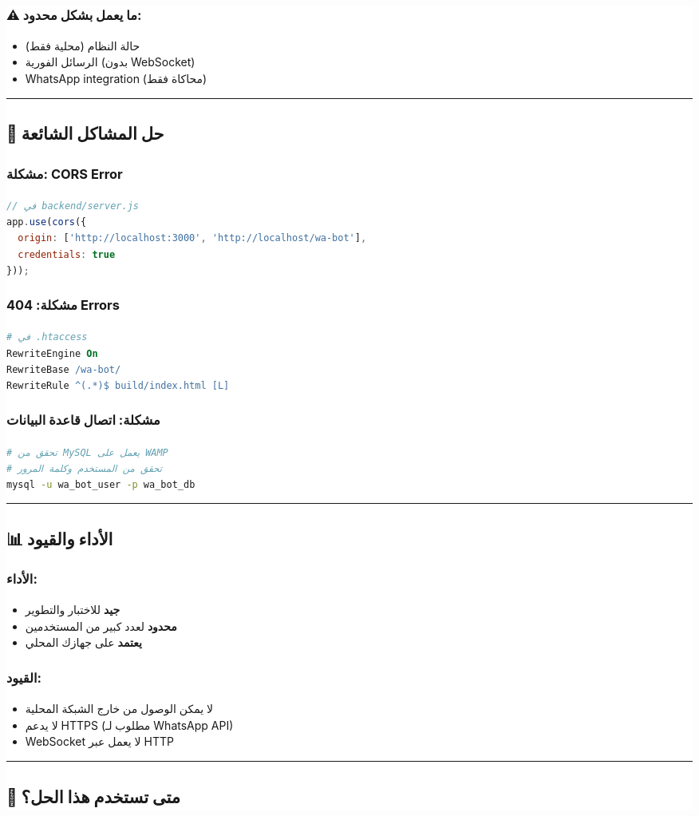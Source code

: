 ### ⚠️ ما يعمل بشكل محدود:
- حالة النظام (محلية فقط)
- الرسائل الفورية (بدون WebSocket)
- WhatsApp integration (محاكاة فقط)

---

## 🔧 حل المشاكل الشائعة

### مشكلة: CORS Error
```javascript
// في backend/server.js
app.use(cors({
  origin: ['http://localhost:3000', 'http://localhost/wa-bot'],
  credentials: true
}));
```

### مشكلة: 404 Errors
```apache
# في .htaccess
RewriteEngine On
RewriteBase /wa-bot/
RewriteRule ^(.*)$ build/index.html [L]
```

### مشكلة: اتصال قاعدة البيانات
```bash
# تحقق من MySQL يعمل على WAMP
# تحقق من المستخدم وكلمة المرور
mysql -u wa_bot_user -p wa_bot_db
```

---

## 📊 الأداء والقيود

### الأداء:
- **جيد** للاختبار والتطوير
- **محدود** لعدد كبير من المستخدمين
- **يعتمد** على جهازك المحلي

### القيود:
- لا يمكن الوصول من خارج الشبكة المحلية
- لا يدعم HTTPS (مطلوب لـ WhatsApp API)
- WebSocket لا يعمل عبر HTTP

---

## 🎯 متى تستخدم هذا الحل؟
